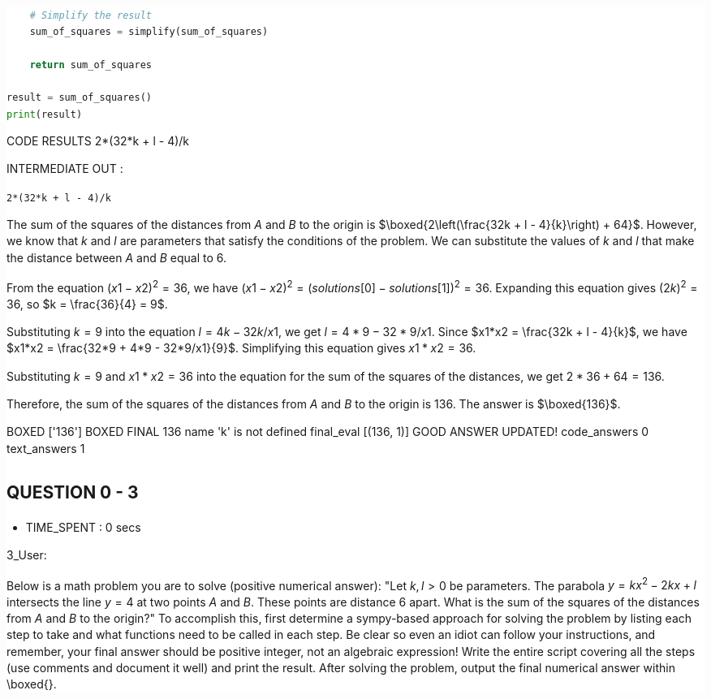 ```python
    # Simplify the result
    sum_of_squares = simplify(sum_of_squares)

    return sum_of_squares

result = sum_of_squares()
print(result)
```

CODE RESULTS 2*(32*k + l - 4)/k

INTERMEDIATE OUT :
```output
2*(32*k + l - 4)/k
```
The sum of the squares of the distances from $A$ and $B$ to the origin is $\boxed{2\left(\frac{32k + l - 4}{k}\right) + 64}$. However, we know that $k$ and $l$ are parameters that satisfy the conditions of the problem. We can substitute the values of $k$ and $l$ that make the distance between $A$ and $B$ equal to 6.

From the equation $(x1 - x2)^2 = 36$, we have $(x1 - x2)^2 = (solutions[0] - solutions[1])^2 = 36$. Expanding this equation gives $(2k)^2 = 36$, so $k = \frac{36}{4} = 9$.

Substituting $k = 9$ into the equation $l = 4k - 32k/x1$, we get $l = 4*9 - 32*9/x1$. Since $x1*x2 = \frac{32k + l - 4}{k}$, we have $x1*x2 = \frac{32*9 + 4*9 - 32*9/x1}{9}$. Simplifying this equation gives $x1*x2 = 36$.

Substituting $k = 9$ and $x1*x2 = 36$ into the equation for the sum of the squares of the distances, we get $2*36 + 64 = 136$.

Therefore, the sum of the squares of the distances from $A$ and $B$ to the origin is $136$. The answer is $\boxed{136}$.

BOXED ['136']
BOXED FINAL 136
name 'k' is not defined final_eval
[(136, 1)]
GOOD ANSWER UPDATED!
code_answers 0 text_answers 1



## QUESTION 0 - 3 
- TIME_SPENT : 0 secs

3_User:

Below is a math problem you are to solve (positive numerical answer):
"Let $k, l > 0$ be parameters. The parabola $y = kx^2 - 2kx + l$ intersects the line $y = 4$ at two points $A$ and $B$. These points are distance 6 apart. What is the sum of the squares of the distances from $A$ and $B$ to the origin?"
To accomplish this, first determine a sympy-based approach for solving the problem by listing each step to take and what functions need to be called in each step. Be clear so even an idiot can follow your instructions, and remember, your final answer should be positive integer, not an algebraic expression!
Write the entire script covering all the steps (use comments and document it well) and print the result. After solving the problem, output the final numerical answer within \boxed{}.
